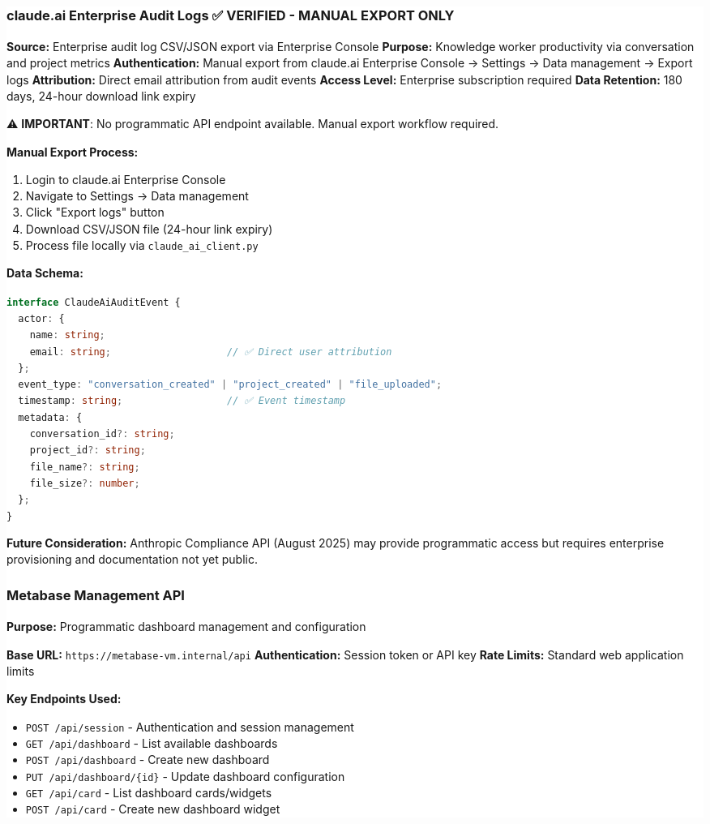 ### **claude.ai Enterprise Audit Logs** ✅ **VERIFIED - MANUAL EXPORT ONLY**
**Source:** Enterprise audit log CSV/JSON export via Enterprise Console
**Purpose:** Knowledge worker productivity via conversation and project metrics
**Authentication:** Manual export from claude.ai Enterprise Console → Settings → Data management → Export logs
**Attribution:** Direct email attribution from audit events
**Access Level:** Enterprise subscription required
**Data Retention:** 180 days, 24-hour download link expiry

⚠️ **IMPORTANT**: No programmatic API endpoint available. Manual export workflow required.

**Manual Export Process:**
1. Login to claude.ai Enterprise Console
2. Navigate to Settings → Data management
3. Click "Export logs" button
4. Download CSV/JSON file (24-hour link expiry)
5. Process file locally via `claude_ai_client.py`

**Data Schema:**
```typescript
interface ClaudeAiAuditEvent {
  actor: {
    name: string;
    email: string;                    // ✅ Direct user attribution
  };
  event_type: "conversation_created" | "project_created" | "file_uploaded";
  timestamp: string;                  // ✅ Event timestamp
  metadata: {
    conversation_id?: string;
    project_id?: string;
    file_name?: string;
    file_size?: number;
  };
}
```

**Future Consideration:** Anthropic Compliance API (August 2025) may provide programmatic access but requires enterprise provisioning and documentation not yet public.

### Metabase Management API

**Purpose:** Programmatic dashboard management and configuration

**Base URL:** `https://metabase-vm.internal/api`
**Authentication:** Session token or API key
**Rate Limits:** Standard web application limits

**Key Endpoints Used:**
- `POST /api/session` - Authentication and session management
- `GET /api/dashboard` - List available dashboards
- `POST /api/dashboard` - Create new dashboard
- `PUT /api/dashboard/{id}` - Update dashboard configuration
- `GET /api/card` - List dashboard cards/widgets
- `POST /api/card` - Create new dashboard widget
